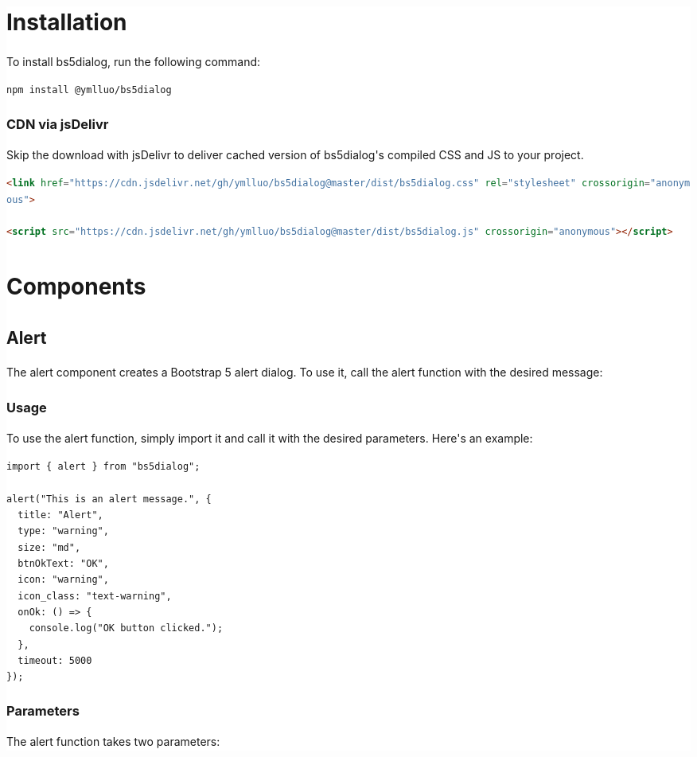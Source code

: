 # Installation

To install bs5dialog, run the following command:

```
npm install @ymlluo/bs5dialog
```

### CDN via jsDelivr 
Skip the download with jsDelivr to deliver cached version of bs5dialog's compiled CSS and JS to your project.

``` html
<link href="https://cdn.jsdelivr.net/gh/ymlluo/bs5dialog@master/dist/bs5dialog.css" rel="stylesheet" crossorigin="anonymous">

<script src="https://cdn.jsdelivr.net/gh/ymlluo/bs5dialog@master/dist/bs5dialog.js" crossorigin="anonymous"></script>

```



# Components

## Alert

The alert component creates a Bootstrap 5 alert dialog. To use it, call the alert function with the desired message:
### Usage

To use the alert function, simply import it and call it with the desired parameters. Here's an example:

```
import { alert } from "bs5dialog";

alert("This is an alert message.", {
  title: "Alert",
  type: "warning",
  size: "md",
  btnOkText: "OK",
  icon: "warning",
  icon_class: "text-warning",
  onOk: () => {
    console.log("OK button clicked.");
  },
  timeout: 5000
});
```
### Parameters
The alert function takes two parameters:

